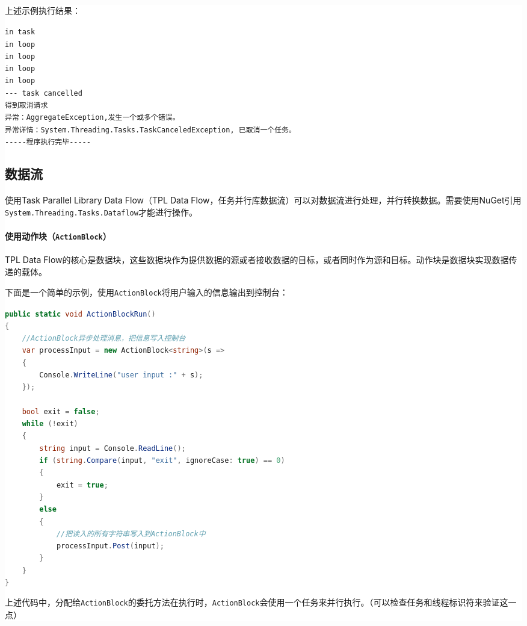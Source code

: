 上述示例执行结果：

```
in task
in loop
in loop
in loop
in loop
--- task cancelled
得到取消请求
异常：AggregateException,发生一个或多个错误。
异常详情：System.Threading.Tasks.TaskCanceledException, 已取消一个任务。
-----程序执行完毕-----
```



## 数据流

使用Task Parallel Library Data Flow（TPL Data Flow，任务并行库数据流）可以对数据流进行处理，并行转换数据。需要使用NuGet引用`System.Threading.Tasks.Dataflow`才能进行操作。

#### 使用动作块（`ActionBlock`）

TPL Data Flow的核心是数据块，这些数据块作为提供数据的源或者接收数据的目标，或者同时作为源和目标。动作块是数据块实现数据传递的载体。

下面是一个简单的示例，使用`ActionBlock`将用户输入的信息输出到控制台：

```c#
public static void ActionBlockRun()
{
    //ActionBlock异步处理消息，把信息写入控制台
    var processInput = new ActionBlock<string>(s =>
    {
        Console.WriteLine("user input :" + s);
    });

    bool exit = false;
    while (!exit)
    {
        string input = Console.ReadLine();
        if (string.Compare(input, "exit", ignoreCase: true) == 0)
        {
            exit = true;
        }
        else
        {
            //把读入的所有字符串写入到ActionBlock中
            processInput.Post(input);
        }
    }
}
```

上述代码中，分配给`ActionBlock`的委托方法在执行时，`ActionBlock`会使用一个任务来并行执行。（可以检查任务和线程标识符来验证这一点）
